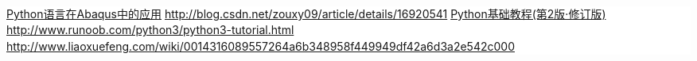 [Python语言在Abaqus中的应用](https://www.amazon.cn/Python%E8%AF%AD%E8%A8%80%E5%9C%A8Abaqus%E4%B8%AD%E7%9A%84%E5%BA%94%E7%94%A8-%E6%9B%B9%E9%87%91%E5%87%A4/dp/B005HMMM2U/ref=sr_1_1?ie=UTF8&qid=1466221012&sr=8-1&keywords=Python+ABAQUS) 
http://blog.csdn.net/zouxy09/article/details/16920541
[Python基础教程(第2版·修订版)](https://www.amazon.cn/%E5%9B%BE%E7%81%B5%E7%A8%8B%E5%BA%8F%E8%AE%BE%E8%AE%A1%E4%B8%9B%E4%B9%A6-Python%E5%9F%BA%E7%A1%80%E6%95%99%E7%A8%8B-%E8%B5%AB%E7%89%B9%E5%85%B0/dp/B00KAFX65Q/ref=sr_1_1?ie=UTF8&qid=1466225831&sr=8-1&keywords=Python)
http://www.runoob.com/python3/python3-tutorial.html
http://www.liaoxuefeng.com/wiki/0014316089557264a6b348958f449949df42a6d3a2e542c000



